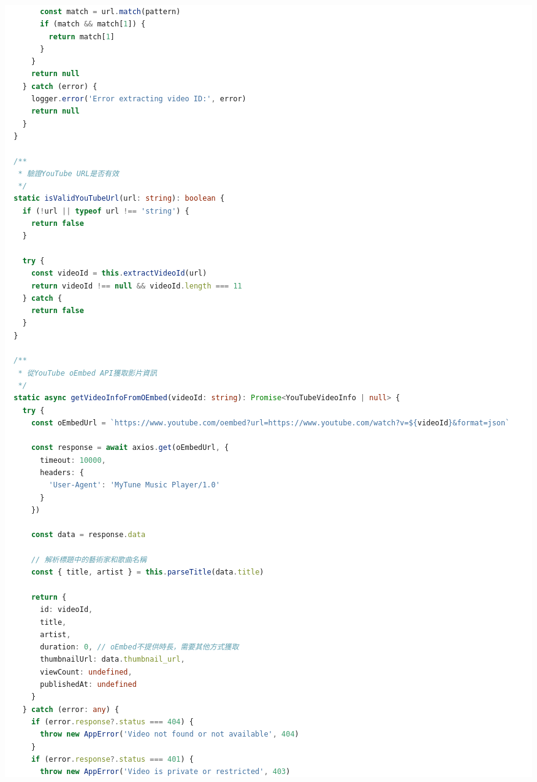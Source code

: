 ```typescript
        const match = url.match(pattern)
        if (match && match[1]) {
          return match[1]
        }
      }
      return null
    } catch (error) {
      logger.error('Error extracting video ID:', error)
      return null
    }
  }

  /**
   * 驗證YouTube URL是否有效
   */
  static isValidYouTubeUrl(url: string): boolean {
    if (!url || typeof url !== 'string') {
      return false
    }

    try {
      const videoId = this.extractVideoId(url)
      return videoId !== null && videoId.length === 11
    } catch {
      return false
    }
  }

  /**
   * 從YouTube oEmbed API獲取影片資訊
   */
  static async getVideoInfoFromOEmbed(videoId: string): Promise<YouTubeVideoInfo | null> {
    try {
      const oEmbedUrl = `https://www.youtube.com/oembed?url=https://www.youtube.com/watch?v=${videoId}&format=json`
      
      const response = await axios.get(oEmbedUrl, {
        timeout: 10000,
        headers: {
          'User-Agent': 'MyTune Music Player/1.0'
        }
      })

      const data = response.data

      // 解析標題中的藝術家和歌曲名稱
      const { title, artist } = this.parseTitle(data.title)

      return {
        id: videoId,
        title,
        artist,
        duration: 0, // oEmbed不提供時長，需要其他方式獲取
        thumbnailUrl: data.thumbnail_url,
        viewCount: undefined,
        publishedAt: undefined
      }
    } catch (error: any) {
      if (error.response?.status === 404) {
        throw new AppError('Video not found or not available', 404)
      }
      if (error.response?.status === 401) {
        throw new AppError('Video is private or restricted', 403)
```